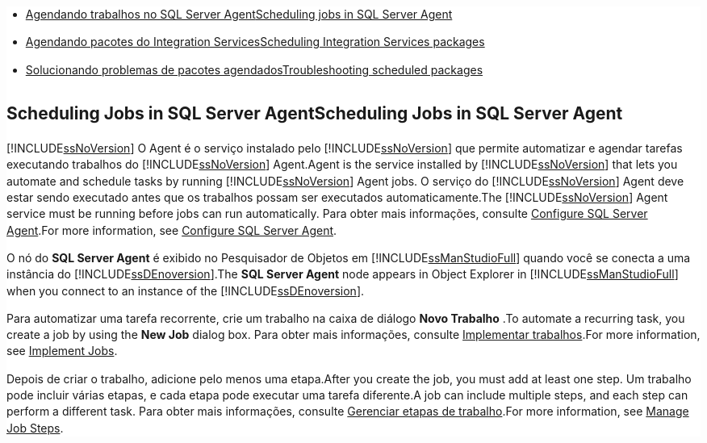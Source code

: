 -   [<span data-ttu-id="c0d35-107">Agendando trabalhos no SQL Server Agent</span><span class="sxs-lookup"><span data-stu-id="c0d35-107">Scheduling jobs in SQL Server Agent</span></span>](#jobs)  
  
-   [<span data-ttu-id="c0d35-108">Agendando pacotes do Integration Services</span><span class="sxs-lookup"><span data-stu-id="c0d35-108">Scheduling Integration Services packages</span></span>](#packages)  
  
-   [<span data-ttu-id="c0d35-109">Solucionando problemas de pacotes agendados</span><span class="sxs-lookup"><span data-stu-id="c0d35-109">Troubleshooting scheduled packages</span></span>](#trouble)  
  
##  <a name="scheduling-jobs-in-sql-server-agent"></a><a name="jobs"></a> <span data-ttu-id="c0d35-110">Scheduling Jobs in SQL Server Agent</span><span class="sxs-lookup"><span data-stu-id="c0d35-110">Scheduling Jobs in SQL Server Agent</span></span>  
 [!INCLUDE[ssNoVersion](../../includes/ssnoversion-md.md)] <span data-ttu-id="c0d35-111">O Agent é o serviço instalado pelo [!INCLUDE[ssNoVersion](../../includes/ssnoversion-md.md)] que permite automatizar e agendar tarefas executando trabalhos do [!INCLUDE[ssNoVersion](../../includes/ssnoversion-md.md)] Agent.</span><span class="sxs-lookup"><span data-stu-id="c0d35-111">Agent is the service installed by [!INCLUDE[ssNoVersion](../../includes/ssnoversion-md.md)] that lets you automate and schedule tasks by running [!INCLUDE[ssNoVersion](../../includes/ssnoversion-md.md)] Agent jobs.</span></span> <span data-ttu-id="c0d35-112">O serviço do [!INCLUDE[ssNoVersion](../../includes/ssnoversion-md.md)] Agent deve estar sendo executado antes que os trabalhos possam ser executados automaticamente.</span><span class="sxs-lookup"><span data-stu-id="c0d35-112">The [!INCLUDE[ssNoVersion](../../includes/ssnoversion-md.md)] Agent service must be running before jobs can run automatically.</span></span> <span data-ttu-id="c0d35-113">Para obter mais informações, consulte [Configure SQL Server Agent](../../ssms/agent/configure-sql-server-agent.md).</span><span class="sxs-lookup"><span data-stu-id="c0d35-113">For more information, see [Configure SQL Server Agent](../../ssms/agent/configure-sql-server-agent.md).</span></span>  
  
 <span data-ttu-id="c0d35-114">O nó do **SQL Server Agent** é exibido no Pesquisador de Objetos em [!INCLUDE[ssManStudioFull](../../includes/ssmanstudiofull-md.md)] quando você se conecta a uma instância do [!INCLUDE[ssDEnoversion](../../includes/ssdenoversion-md.md)].</span><span class="sxs-lookup"><span data-stu-id="c0d35-114">The **SQL Server Agent** node appears in Object Explorer in [!INCLUDE[ssManStudioFull](../../includes/ssmanstudiofull-md.md)] when you connect to an instance of the [!INCLUDE[ssDEnoversion](../../includes/ssdenoversion-md.md)].</span></span>  
  
 <span data-ttu-id="c0d35-115">Para automatizar uma tarefa recorrente, crie um trabalho na caixa de diálogo **Novo Trabalho** .</span><span class="sxs-lookup"><span data-stu-id="c0d35-115">To automate a recurring task, you create a job by using the **New Job** dialog box.</span></span> <span data-ttu-id="c0d35-116">Para obter mais informações, consulte [Implementar trabalhos](../../ssms/agent/implement-jobs.md).</span><span class="sxs-lookup"><span data-stu-id="c0d35-116">For more information, see [Implement Jobs](../../ssms/agent/implement-jobs.md).</span></span>  
  
 <span data-ttu-id="c0d35-117">Depois de criar o trabalho, adicione pelo menos uma etapa.</span><span class="sxs-lookup"><span data-stu-id="c0d35-117">After you create the job, you must add at least one step.</span></span> <span data-ttu-id="c0d35-118">Um trabalho pode incluir várias etapas, e cada etapa pode executar uma tarefa diferente.</span><span class="sxs-lookup"><span data-stu-id="c0d35-118">A job can include multiple steps, and each step can perform a different task.</span></span> <span data-ttu-id="c0d35-119">Para obter mais informações, consulte [Gerenciar etapas de trabalho](../../ssms/agent/manage-job-steps.md).</span><span class="sxs-lookup"><span data-stu-id="c0d35-119">For more information, see [Manage Job Steps](../../ssms/agent/manage-job-steps.md).</span></span>  
  